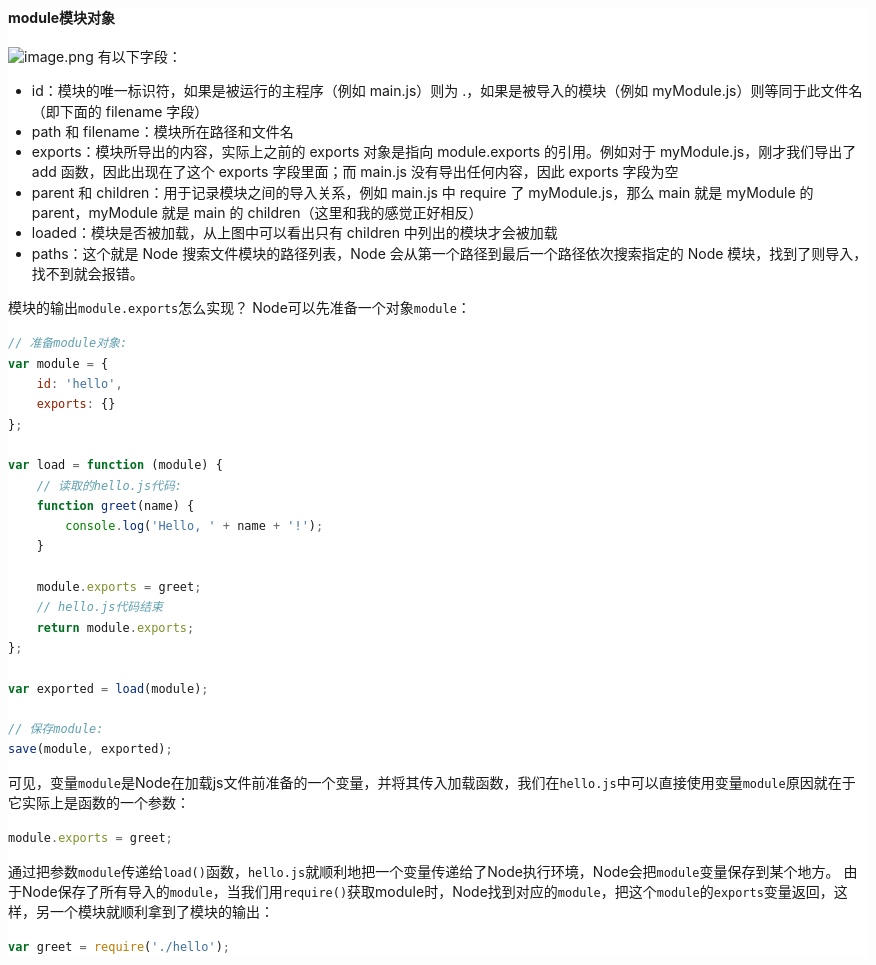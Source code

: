 
#### module模块对象
![image.png](https://cdn.nlark.com/yuque/0/2020/png/300273/1585578397165-09b32a11-bb98-4769-9dda-0a61151c6aa0.png#align=left&display=inline&height=478&name=image.png&originHeight=956&originWidth=2244&size=1293897&status=done&style=none&width=1122)
有以下字段：

- id：模块的唯一标识符，如果是被运行的主程序（例如 main.js）则为 .，如果是被导入的模块（例如 myModule.js）则等同于此文件名（即下面的 filename 字段）
- path 和 filename：模块所在路径和文件名
- exports：模块所导出的内容，实际上之前的 exports 对象是指向 module.exports 的引用。例如对于 myModule.js，刚才我们导出了 add 函数，因此出现在了这个 exports 字段里面；而 main.js 没有导出任何内容，因此 exports 字段为空
- parent 和 children：用于记录模块之间的导入关系，例如 main.js 中 require 了 myModule.js，那么 main 就是 myModule 的 parent，myModule 就是 main 的 children（这里和我的感觉正好相反）
- loaded：模块是否被加载，从上图中可以看出只有 children 中列出的模块才会被加载
- paths：这个就是 Node 搜索文件模块的路径列表，Node 会从第一个路径到最后一个路径依次搜索指定的 Node 模块，找到了则导入，找不到就会报错。



模块的输出`module.exports`怎么实现？
Node可以先准备一个对象`module`：
```javascript
// 准备module对象:
var module = {
    id: 'hello',
    exports: {}
};

var load = function (module) {
    // 读取的hello.js代码:
    function greet(name) {
        console.log('Hello, ' + name + '!');
    }
    
    module.exports = greet;
    // hello.js代码结束
    return module.exports;
};

var exported = load(module);

// 保存module:
save(module, exported);
```


可见，变量`module`是Node在加载js文件前准备的一个变量，并将其传入加载函数，我们在`hello.js`中可以直接使用变量`module`原因就在于它实际上是函数的一个参数：
```javascript
module.exports = greet;
```


通过把参数`module`传递给`load()`函数，`hello.js`就顺利地把一个变量传递给了Node执行环境，Node会把`module`变量保存到某个地方。
由于Node保存了所有导入的`module`，当我们用`require()`获取module时，Node找到对应的`module`，把这个`module`的`exports`变量返回，这样，另一个模块就顺利拿到了模块的输出：


```javascript
var greet = require('./hello');
```
